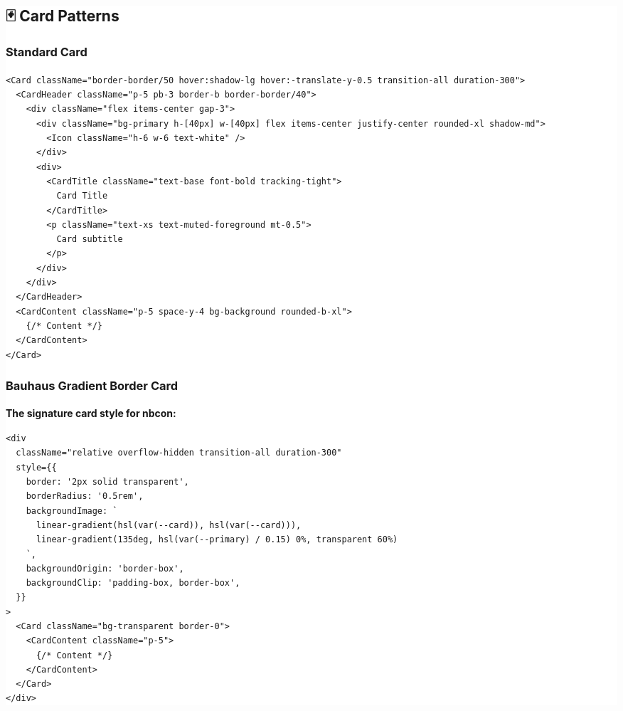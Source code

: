 
## 🃏 Card Patterns

### Standard Card

```tsx
<Card className="border-border/50 hover:shadow-lg hover:-translate-y-0.5 transition-all duration-300">
  <CardHeader className="p-5 pb-3 border-b border-border/40">
    <div className="flex items-center gap-3">
      <div className="bg-primary h-[40px] w-[40px] flex items-center justify-center rounded-xl shadow-md">
        <Icon className="h-6 w-6 text-white" />
      </div>
      <div>
        <CardTitle className="text-base font-bold tracking-tight">
          Card Title
        </CardTitle>
        <p className="text-xs text-muted-foreground mt-0.5">
          Card subtitle
        </p>
      </div>
    </div>
  </CardHeader>
  <CardContent className="p-5 space-y-4 bg-background rounded-b-xl">
    {/* Content */}
  </CardContent>
</Card>
```

### Bauhaus Gradient Border Card

**The signature card style for nbcon:**

```tsx
<div
  className="relative overflow-hidden transition-all duration-300"
  style={{
    border: '2px solid transparent',
    borderRadius: '0.5rem',
    backgroundImage: `
      linear-gradient(hsl(var(--card)), hsl(var(--card))),
      linear-gradient(135deg, hsl(var(--primary) / 0.15) 0%, transparent 60%)
    `,
    backgroundOrigin: 'border-box',
    backgroundClip: 'padding-box, border-box',
  }}
>
  <Card className="bg-transparent border-0">
    <CardContent className="p-5">
      {/* Content */}
    </CardContent>
  </Card>
</div>
```
